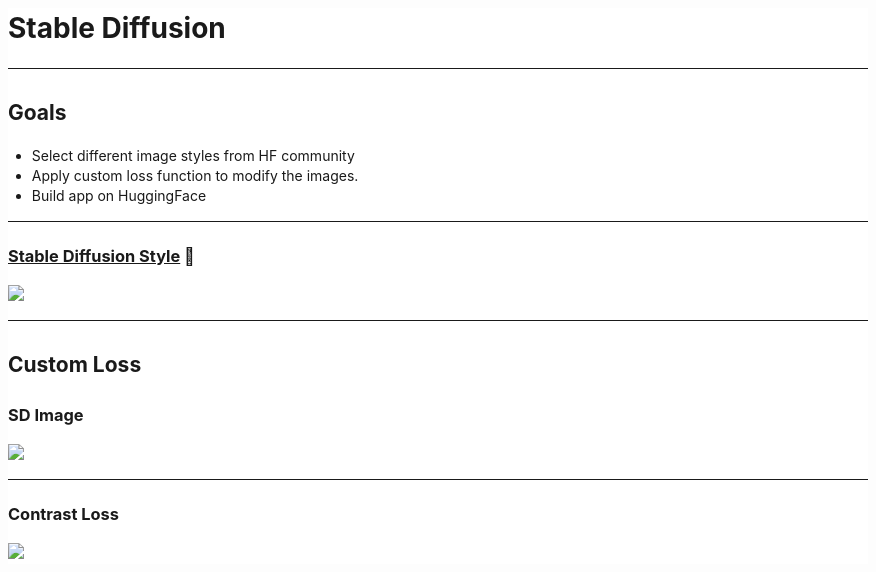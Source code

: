 # Stable Diffusion

---

## Goals
- Select different image styles from HF community
- Apply custom loss function to modify the images.
- Build app on HuggingFace

---

### [Stable Diffusion Style](https://huggingface.co/spaces/rahulch1502/StableDiffusionStyles) 🔗

<img width="1161" src="Images/img_1.png">

---

## Custom Loss


### SD Image

<img width="1161" src="Images/img_2.png">

---

### Contrast Loss

<img width="1161" src="Images/img_3.png">

